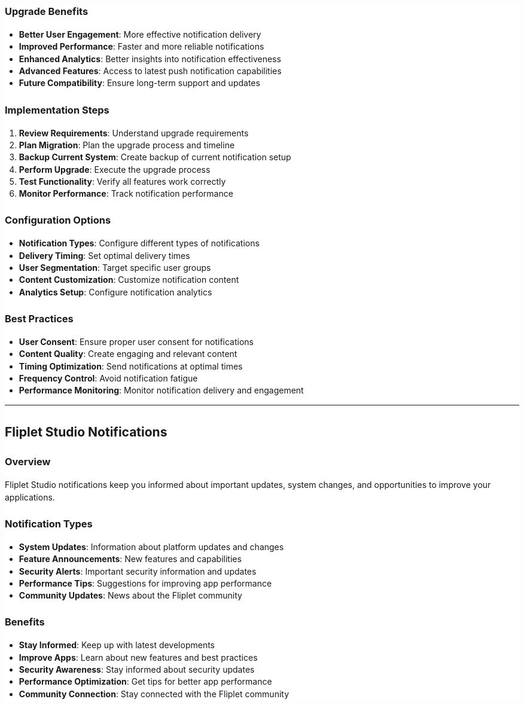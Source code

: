### Upgrade Benefits
- **Better User Engagement**: More effective notification delivery
- **Improved Performance**: Faster and more reliable notifications
- **Enhanced Analytics**: Better insights into notification effectiveness
- **Advanced Features**: Access to latest push notification capabilities
- **Future Compatibility**: Ensure long-term support and updates

### Implementation Steps
1. **Review Requirements**: Understand upgrade requirements
2. **Plan Migration**: Plan the upgrade process and timeline
3. **Backup Current System**: Create backup of current notification setup
4. **Perform Upgrade**: Execute the upgrade process
5. **Test Functionality**: Verify all features work correctly
6. **Monitor Performance**: Track notification performance

### Configuration Options
- **Notification Types**: Configure different types of notifications
- **Delivery Timing**: Set optimal delivery times
- **User Segmentation**: Target specific user groups
- **Content Customization**: Customize notification content
- **Analytics Setup**: Configure notification analytics

### Best Practices
- **User Consent**: Ensure proper user consent for notifications
- **Content Quality**: Create engaging and relevant content
- **Timing Optimization**: Send notifications at optimal times
- **Frequency Control**: Avoid notification fatigue
- **Performance Monitoring**: Monitor notification delivery and engagement

---

## Fliplet Studio Notifications

### Overview
Fliplet Studio notifications keep you informed about important updates, system changes, and opportunities to improve your applications.

### Notification Types
- **System Updates**: Information about platform updates and changes
- **Feature Announcements**: New features and capabilities
- **Security Alerts**: Important security information and updates
- **Performance Tips**: Suggestions for improving app performance
- **Community Updates**: News about the Fliplet community

### Benefits
- **Stay Informed**: Keep up with latest developments
- **Improve Apps**: Learn about new features and best practices
- **Security Awareness**: Stay informed about security updates
- **Performance Optimization**: Get tips for better app performance
- **Community Connection**: Stay connected with the Fliplet community
